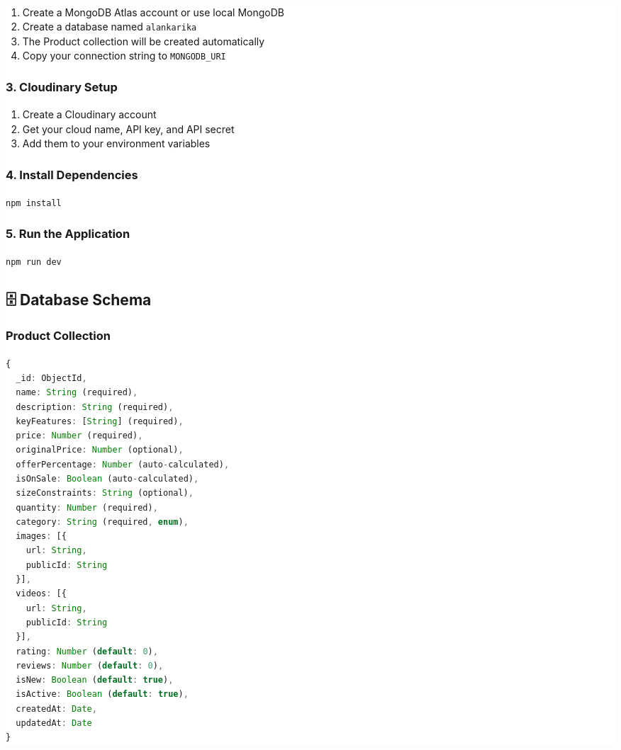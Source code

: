1. Create a MongoDB Atlas account or use local MongoDB
2. Create a database named `alankarika`
3. The Product collection will be created automatically
4. Copy your connection string to `MONGODB_URI`

### 3. Cloudinary Setup

1. Create a Cloudinary account
2. Get your cloud name, API key, and API secret
3. Add them to your environment variables

### 4. Install Dependencies

```bash
npm install
```

### 5. Run the Application

```bash
npm run dev
```

## 🗄️ Database Schema

### Product Collection

```typescript
{
  _id: ObjectId,
  name: String (required),
  description: String (required),
  keyFeatures: [String] (required),
  price: Number (required),
  originalPrice: Number (optional),
  offerPercentage: Number (auto-calculated),
  isOnSale: Boolean (auto-calculated),
  sizeConstraints: String (optional),
  quantity: Number (required),
  category: String (required, enum),
  images: [{
    url: String,
    publicId: String
  }],
  videos: [{
    url: String,
    publicId: String
  }],
  rating: Number (default: 0),
  reviews: Number (default: 0),
  isNew: Boolean (default: true),
  isActive: Boolean (default: true),
  createdAt: Date,
  updatedAt: Date
}
```
